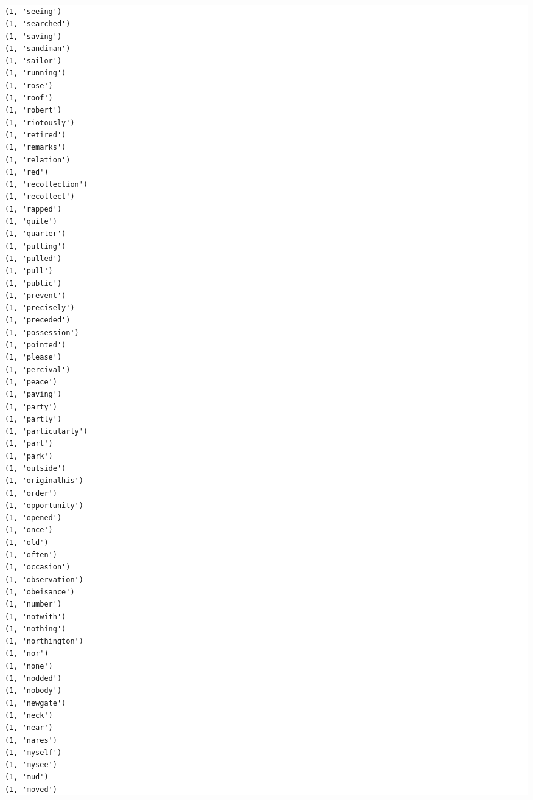     (1, 'seeing')
    (1, 'searched')
    (1, 'saving')
    (1, 'sandiman')
    (1, 'sailor')
    (1, 'running')
    (1, 'rose')
    (1, 'roof')
    (1, 'robert')
    (1, 'riotously')
    (1, 'retired')
    (1, 'remarks')
    (1, 'relation')
    (1, 'red')
    (1, 'recollection')
    (1, 'recollect')
    (1, 'rapped')
    (1, 'quite')
    (1, 'quarter')
    (1, 'pulling')
    (1, 'pulled')
    (1, 'pull')
    (1, 'public')
    (1, 'prevent')
    (1, 'precisely')
    (1, 'preceded')
    (1, 'possession')
    (1, 'pointed')
    (1, 'please')
    (1, 'percival')
    (1, 'peace')
    (1, 'paving')
    (1, 'party')
    (1, 'partly')
    (1, 'particularly')
    (1, 'part')
    (1, 'park')
    (1, 'outside')
    (1, 'originalhis')
    (1, 'order')
    (1, 'opportunity')
    (1, 'opened')
    (1, 'once')
    (1, 'old')
    (1, 'often')
    (1, 'occasion')
    (1, 'observation')
    (1, 'obeisance')
    (1, 'number')
    (1, 'notwith')
    (1, 'nothing')
    (1, 'northington')
    (1, 'nor')
    (1, 'none')
    (1, 'nodded')
    (1, 'nobody')
    (1, 'newgate')
    (1, 'neck')
    (1, 'near')
    (1, 'nares')
    (1, 'myself')
    (1, 'mysee')
    (1, 'mud')
    (1, 'moved')
